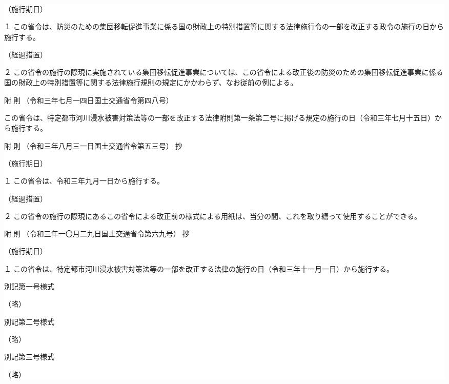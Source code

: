 （施行期日）

１ この省令は、防災のための集団移転促進事業に係る国の財政上の特別措置等に関する法律施行令の一部を改正する政令の施行の日から施行する。

（経過措置）

２ この省令の施行の際現に実施されている集団移転促進事業については、この省令による改正後の防災のための集団移転促進事業に係る国の財政上の特別措置等に関する法律施行規則の規定にかかわらず、なお従前の例による。

附 則 （令和三年七月一四日国土交通省令第四八号）

この省令は、特定都市河川浸水被害対策法等の一部を改正する法律附則第一条第二号に掲げる規定の施行の日（令和三年七月十五日）から施行する。

附 則 （令和三年八月三一日国土交通省令第五三号） 抄

（施行期日）

１ この省令は、令和三年九月一日から施行する。

（経過措置）

２ この省令の施行の際現にあるこの省令による改正前の様式による用紙は、当分の間、これを取り繕って使用することができる。

附 則 （令和三年一〇月二九日国土交通省令第六九号） 抄

（施行期日）

１ この省令は、特定都市河川浸水被害対策法等の一部を改正する法律の施行の日（令和三年十一月一日）から施行する。

別記第一号様式

（略）

別記第二号様式

（略）

別記第三号様式

（略）

